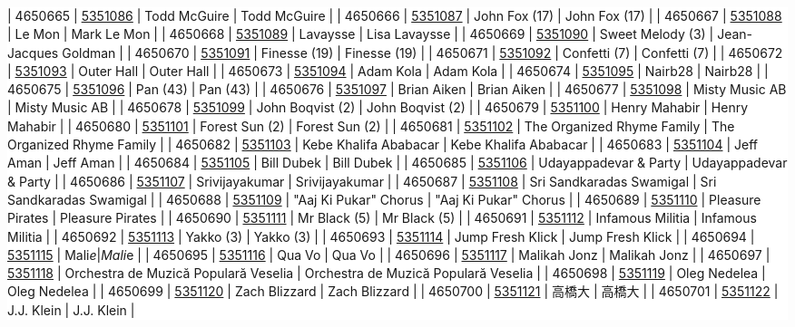 | 4650665 | [5351086](https://www.discogs.com/artist/5351086) | Todd McGuire | Todd McGuire |
| 4650666 | [5351087](https://www.discogs.com/artist/5351087) | John Fox (17) | John Fox (17) |
| 4650667 | [5351088](https://www.discogs.com/artist/5351088) | Le Mon | Mark Le Mon |
| 4650668 | [5351089](https://www.discogs.com/artist/5351089) | Lavaysse | Lisa Lavaysse |
| 4650669 | [5351090](https://www.discogs.com/artist/5351090) | Sweet Melody (3) | Jean-Jacques Goldman |
| 4650670 | [5351091](https://www.discogs.com/artist/5351091) | Finesse (19) | Finesse (19) |
| 4650671 | [5351092](https://www.discogs.com/artist/5351092) | Confetti (7) | Confetti (7) |
| 4650672 | [5351093](https://www.discogs.com/artist/5351093) | Outer Hall | Outer Hall |
| 4650673 | [5351094](https://www.discogs.com/artist/5351094) | Adam Kola | Adam Kola |
| 4650674 | [5351095](https://www.discogs.com/artist/5351095) | Nairb28 | Nairb28 |
| 4650675 | [5351096](https://www.discogs.com/artist/5351096) | Pan (43) | Pan (43) |
| 4650676 | [5351097](https://www.discogs.com/artist/5351097) | Brian Aiken | Brian Aiken |
| 4650677 | [5351098](https://www.discogs.com/artist/5351098) | Misty Music AB | Misty Music AB |
| 4650678 | [5351099](https://www.discogs.com/artist/5351099) | John Boqvist (2) | John Boqvist (2) |
| 4650679 | [5351100](https://www.discogs.com/artist/5351100) | Henry Mahabir | Henry Mahabir |
| 4650680 | [5351101](https://www.discogs.com/artist/5351101) | Forest Sun (2) | Forest Sun (2) |
| 4650681 | [5351102](https://www.discogs.com/artist/5351102) | The Organized Rhyme Family | The Organized Rhyme Family |
| 4650682 | [5351103](https://www.discogs.com/artist/5351103) | Kebe Khalifa Ababacar | Kebe Khalifa Ababacar |
| 4650683 | [5351104](https://www.discogs.com/artist/5351104) | Jeff Aman | Jeff Aman |
| 4650684 | [5351105](https://www.discogs.com/artist/5351105) | Bill Dubek | Bill Dubek |
| 4650685 | [5351106](https://www.discogs.com/artist/5351106) | Udayappadevar & Party | Udayappadevar & Party |
| 4650686 | [5351107](https://www.discogs.com/artist/5351107) | Srivijayakumar | Srivijayakumar |
| 4650687 | [5351108](https://www.discogs.com/artist/5351108) | Sri Sandkaradas Swamigal | Sri Sandkaradas Swamigal |
| 4650688 | [5351109](https://www.discogs.com/artist/5351109) | "Aaj Ki Pukar" Chorus | "Aaj Ki Pukar" Chorus |
| 4650689 | [5351110](https://www.discogs.com/artist/5351110) | Pleasure Pirates | Pleasure Pirates |
| 4650690 | [5351111](https://www.discogs.com/artist/5351111) | Mr Black (5) | Mr Black (5) |
| 4650691 | [5351112](https://www.discogs.com/artist/5351112) | Infamous Militia | Infamous Militia |
| 4650692 | [5351113](https://www.discogs.com/artist/5351113) | Yakko (3) | Yakko (3) |
| 4650693 | [5351114](https://www.discogs.com/artist/5351114) | Jump Fresh Klick | Jump Fresh Klick |
| 4650694 | [5351115](https://www.discogs.com/artist/5351115) | Mali$e | Mali$e |
| 4650695 | [5351116](https://www.discogs.com/artist/5351116) | Qua Vo | Qua Vo |
| 4650696 | [5351117](https://www.discogs.com/artist/5351117) | Malikah Jonz | Malikah Jonz |
| 4650697 | [5351118](https://www.discogs.com/artist/5351118) | Orchestra de Muzică Populară Veselia | Orchestra de Muzică Populară Veselia |
| 4650698 | [5351119](https://www.discogs.com/artist/5351119) | Oleg Nedelea | Oleg Nedelea |
| 4650699 | [5351120](https://www.discogs.com/artist/5351120) | Zach Blizzard | Zach Blizzard |
| 4650700 | [5351121](https://www.discogs.com/artist/5351121) | 高橋大 | 高橋大 |
| 4650701 | [5351122](https://www.discogs.com/artist/5351122) | J.J. Klein | J.J. Klein |